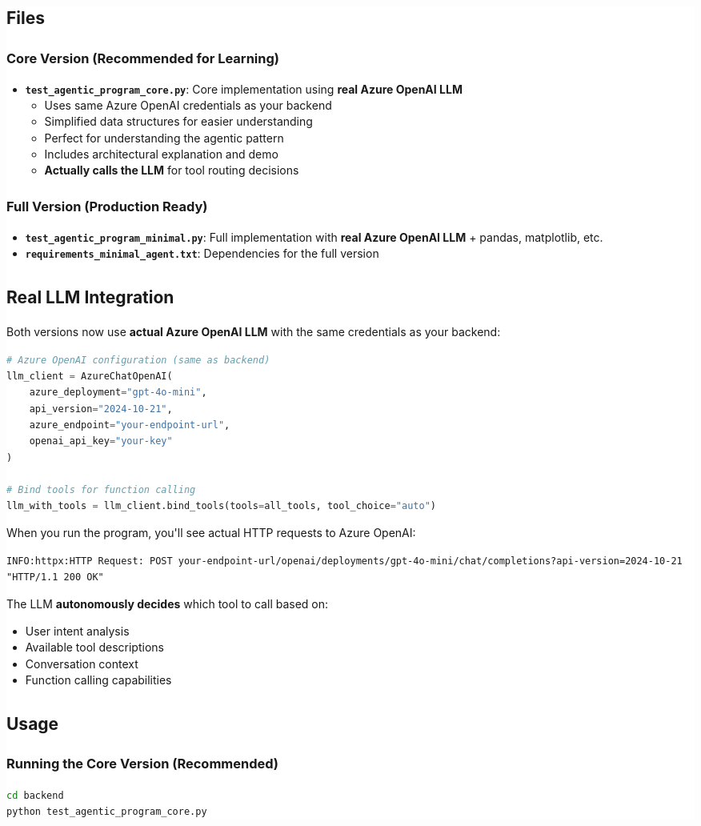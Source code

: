 ## Files

### Core Version (Recommended for Learning)
- **`test_agentic_program_core.py`**: Core implementation using **real Azure OpenAI LLM**
  - Uses same Azure OpenAI credentials as your backend
  - Simplified data structures for easier understanding
  - Perfect for understanding the agentic pattern
  - Includes architectural explanation and demo
  - **Actually calls the LLM** for tool routing decisions

### Full Version (Production Ready)
- **`test_agentic_program_minimal.py`**: Full implementation with **real Azure OpenAI LLM** + pandas, matplotlib, etc.
- **`requirements_minimal_agent.txt`**: Dependencies for the full version

## Real LLM Integration

Both versions now use **actual Azure OpenAI LLM** with the same credentials as your backend:

```python
# Azure OpenAI configuration (same as backend)
llm_client = AzureChatOpenAI(
    azure_deployment="gpt-4o-mini",
    api_version="2024-10-21",
    azure_endpoint="your-endpoint-url",
    openai_api_key="your-key"
)

# Bind tools for function calling
llm_with_tools = llm_client.bind_tools(tools=all_tools, tool_choice="auto")
```

When you run the program, you'll see actual HTTP requests to Azure OpenAI:
```
INFO:httpx:HTTP Request: POST your-endpoint-url/openai/deployments/gpt-4o-mini/chat/completions?api-version=2024-10-21 "HTTP/1.1 200 OK"
```

The LLM **autonomously decides** which tool to call based on:
- User intent analysis
- Available tool descriptions
- Conversation context
- Function calling capabilities

## Usage

### Running the Core Version (Recommended)

```bash
cd backend
python test_agentic_program_core.py
```
